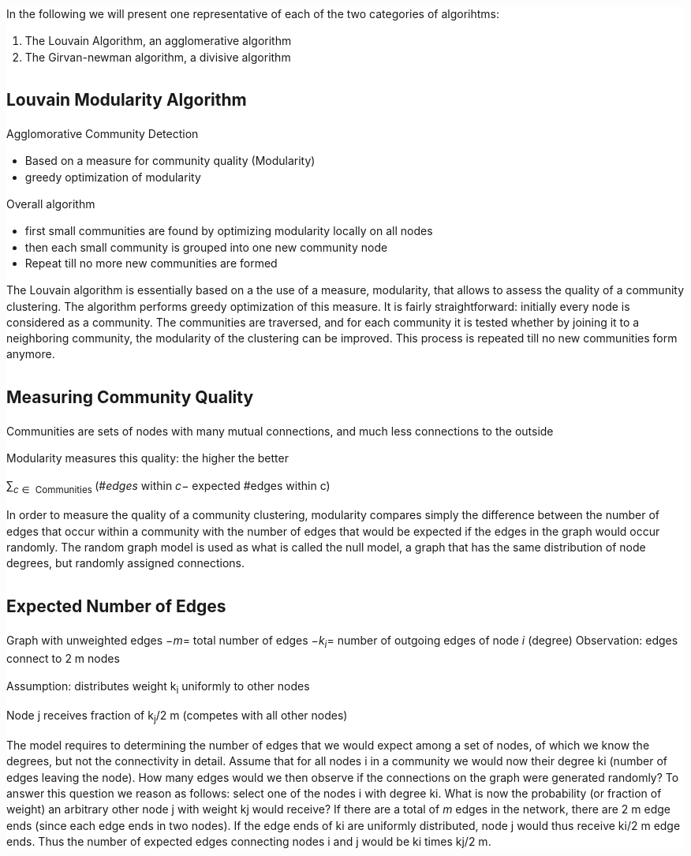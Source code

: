 In the following we will present one representative of each of the two categories of algorihtms:

1. The Louvain Algorithm, an agglomerative algorithm
2. The Girvan-newman algorithm, a divisive algorithm

## Louvain Modularity Algorithm

Agglomorative Community Detection

- Based on a measure for community quality (Modularity)
- greedy optimization of modularity

Overall algorithm

- first small communities are found by optimizing modularity locally on all nodes
- then each small community is grouped into one new community node
- Repeat till no more new communities are formed

The Louvain algorithm is essentially based on a the use of a measure, modularity, that allows to assess the quality of a community clustering. The algorithm performs greedy optimization of this measure. It is fairly straightforward: initially every node is considered as a community. The communities are traversed, and for each community it is tested whether by joining it to a neighboring community, the modularity of the clustering can be improved. This process is repeated till no new communities form anymore.

## Measuring Community Quality

Communities are sets of nodes with many mutual connections, and much less connections to the outside

Modularity measures this quality: the higher the better

$\sum_{c \in \text { Communities }}(\# e d g e s$ within $c-$ expected \#edges within c)

In order to measure the quality of a community clustering, modularity compares simply the difference between the number of edges that occur within a community with the number of edges that would be expected if the edges in the graph would occur randomly. The random graph model is used as what is called the null model, a graph that has the same distribution of node degrees, but randomly assigned connections.

## Expected Number of Edges

Graph with unweighted edges
$-m=$ total number of edges
$-k_{i}=$ number of outgoing edges of node $i$ (degree) Observation: edges connect to $2 \mathrm{~m}$ nodes

Assumption: distributes weight $\mathrm{k}_{\mathrm{i}}$ uniformly to other nodes

Node $\mathrm{j}$ receives fraction of $\mathrm{k}_{\mathrm{j}} / 2 \mathrm{~m}$ (competes with all other nodes)

The model requires to determining the number of edges that we would expect among a set of nodes, of which we know the degrees, but not the connectivity in detail. Assume that for all nodes i in a community we would now their degree ki (number of edges leaving the node). How many edges would we then observe if the connections on the graph were generated randomly? To answer this question we reason as follows: select one of the nodes i with degree ki. What is now the probability (or fraction of weight) an arbitrary other node $\mathrm{j}$ with weight kj would receive? If there are a total of $m$ edges in the network, there are $2 \mathrm{~m}$ edge ends (since each edge ends in two nodes). If the edge ends of ki are uniformly distributed, node $\mathrm{j}$ would thus receive $\mathrm{ki} / 2 \mathrm{~m}$ edge ends. Thus the number of expected edges connecting nodes $\mathrm{i}$ and $\mathrm{j}$ would be ki times $\mathrm{kj} / 2 \mathrm{~m}$.
